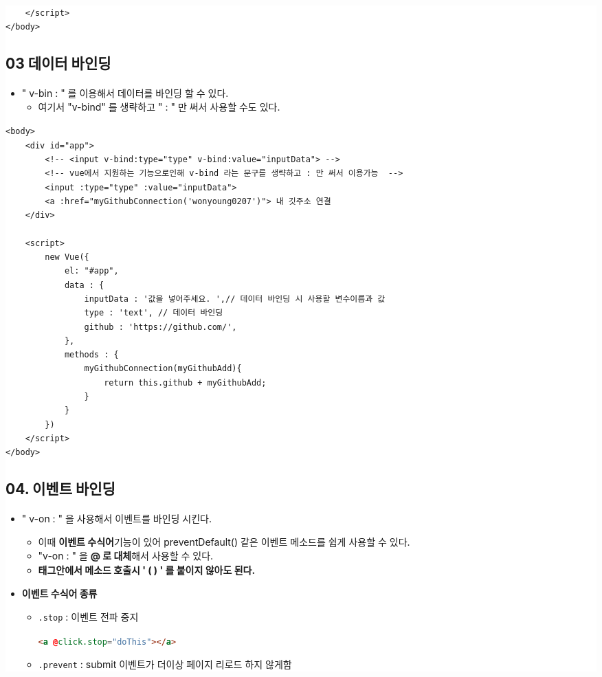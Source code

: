 ```vue
    </script>
</body>
```

## 03 데이터 바인딩

- " v-bin : " 를 이용해서 데이터를 바인딩 할 수 있다. 
  - 여기서 "v-bind" 를 생략하고 " : " 만 써서 사용할 수도 있다.

```vue
<body>
    <div id="app">
        <!-- <input v-bind:type="type" v-bind:value="inputData"> -->
        <!-- vue에서 지원하는 기능으로인해 v-bind 라는 문구를 생략하고 : 만 써서 이용가능  -->
        <input :type="type" :value="inputData">
        <a :href="myGithubConnection('wonyoung0207')"> 내 깃주소 연결 
    </div>

    <script>
        new Vue({
            el: "#app", 
            data : {
                inputData : '값을 넣어주세요. ',// 데이터 바인딩 시 사용할 변수이름과 값
                type : 'text', // 데이터 바인딩
                github : 'https://github.com/',
            },
            methods : { 
                myGithubConnection(myGithubAdd){
                    return this.github + myGithubAdd;
                }
            }
        })
    </script>
</body>
```

## 04. 이벤트 바인딩 

- " v-on : " 을 사용해서 이벤트를 바인딩 시킨다. 

  - 이때 **이벤트 수식어**기능이 있어 preventDefault() 같은 이벤트 메소드를 쉽게 사용할 수 있다. 
  - "v-on : " 을 **@ 로 대체**해서 사용할 수 있다. 
  - **태그안에서 메소드 호출시 ' ( ) ' 를 붙이지 않아도 된다.** 

- **이벤트 수식어 종류**

  - `.stop` : 이벤트 전파 중지 

    ```html
    <a @click.stop="doThis"></a>
    ```

  - `.prevent` : submit 이벤트가 더이상 페이지 리로드 하지 않게함 
